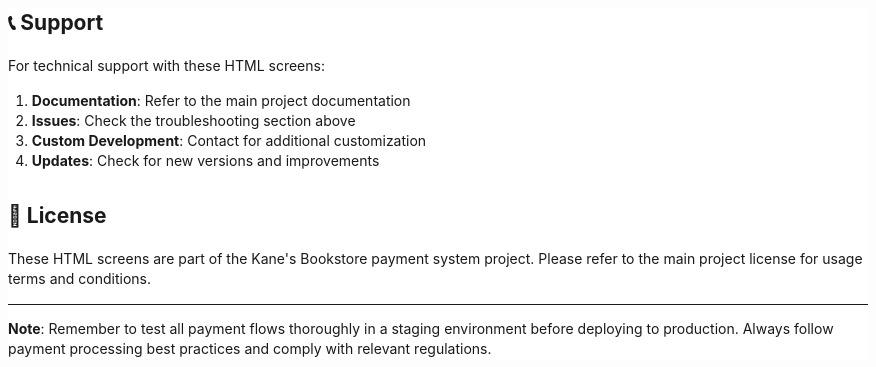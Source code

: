 ## 📞 Support

For technical support with these HTML screens:

1. **Documentation**: Refer to the main project documentation
2. **Issues**: Check the troubleshooting section above
3. **Custom Development**: Contact for additional customization
4. **Updates**: Check for new versions and improvements

## 📜 License

These HTML screens are part of the Kane's Bookstore payment system project. Please refer to the main project license for usage terms and conditions.

---

**Note**: Remember to test all payment flows thoroughly in a staging environment before deploying to production. Always follow payment processing best practices and comply with relevant regulations.
